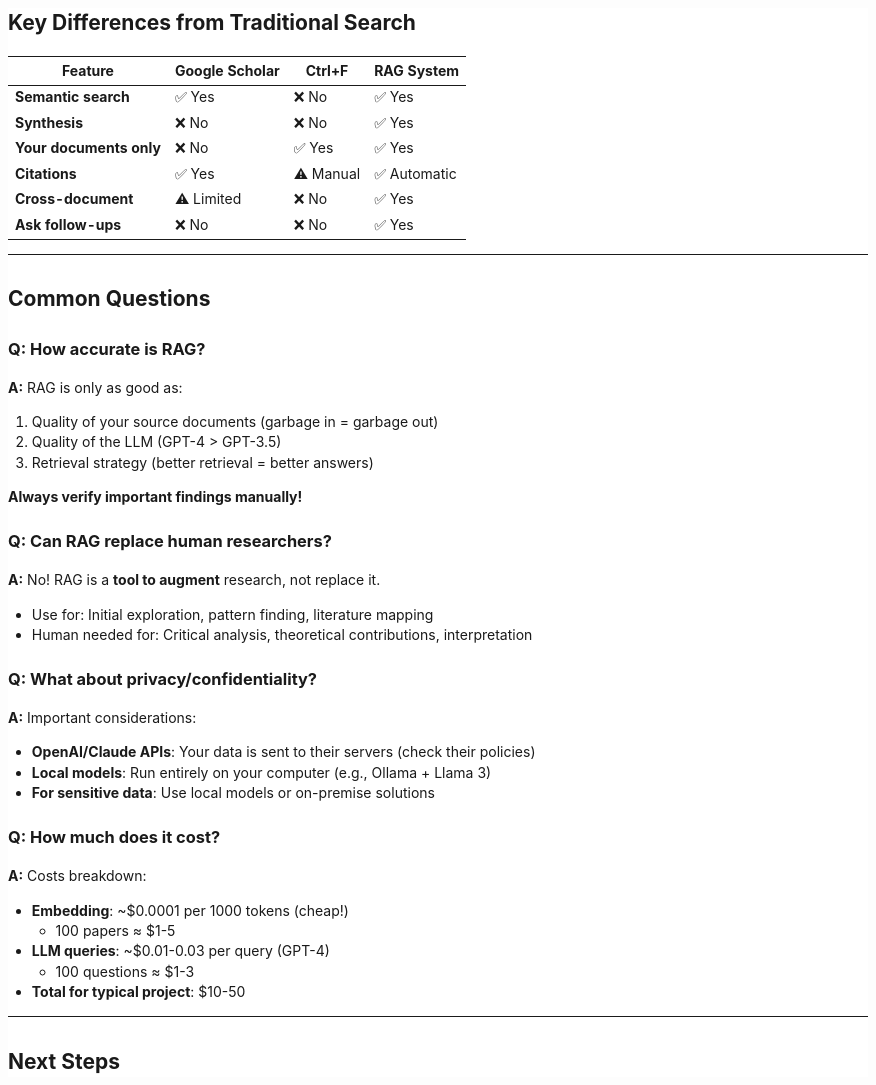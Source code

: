 
## Key Differences from Traditional Search

| Feature | Google Scholar | Ctrl+F | RAG System |
|---------|----------------|--------|------------|
| **Semantic search** | ✅ Yes | ❌ No | ✅ Yes |
| **Synthesis** | ❌ No | ❌ No | ✅ Yes |
| **Your documents only** | ❌ No | ✅ Yes | ✅ Yes |
| **Citations** | ✅ Yes | ⚠️ Manual | ✅ Automatic |
| **Cross-document** | ⚠️ Limited | ❌ No | ✅ Yes |
| **Ask follow-ups** | ❌ No | ❌ No | ✅ Yes |

---

## Common Questions

### Q: How accurate is RAG?
**A:** RAG is only as good as:
1. Quality of your source documents (garbage in = garbage out)
2. Quality of the LLM (GPT-4 > GPT-3.5)
3. Retrieval strategy (better retrieval = better answers)

**Always verify important findings manually!**

### Q: Can RAG replace human researchers?
**A:** No! RAG is a **tool to augment** research, not replace it.
- Use for: Initial exploration, pattern finding, literature mapping
- Human needed for: Critical analysis, theoretical contributions, interpretation

### Q: What about privacy/confidentiality?
**A:** Important considerations:
- **OpenAI/Claude APIs**: Your data is sent to their servers (check their policies)
- **Local models**: Run entirely on your computer (e.g., Ollama + Llama 3)
- **For sensitive data**: Use local models or on-premise solutions

### Q: How much does it cost?
**A:** Costs breakdown:
- **Embedding**: ~$0.0001 per 1000 tokens (cheap!)
  - 100 papers ≈ $1-5
- **LLM queries**: ~$0.01-0.03 per query (GPT-4)
  - 100 questions ≈ $1-3
- **Total for typical project**: $10-50

---

## Next Steps
